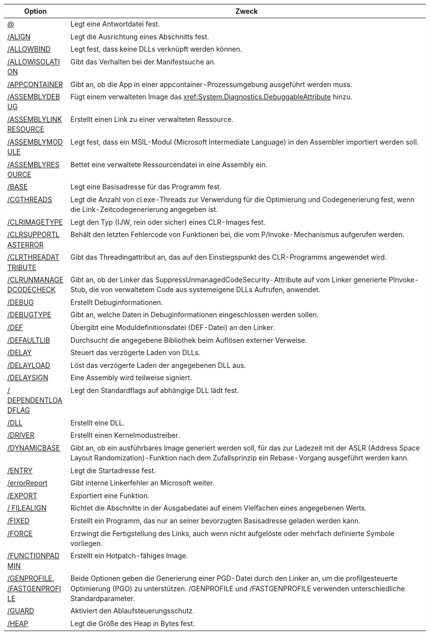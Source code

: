 |Option|Zweck|
|------------|-------------|
|[@](../../build/reference/at-specify-a-linker-response-file.md)|Legt eine Antwortdatei fest.|
|[/ALIGN](../../build/reference/align-section-alignment.md)|Legt die Ausrichtung eines Abschnitts fest.|
|[/ALLOWBIND](../../build/reference/allowbind-prevent-dll-binding.md)|Legt fest, dass keine DLLs verknüpft werden können.|
|[/ALLOWISOLATION](../../build/reference/allowisolation-manifest-lookup.md)|Gibt das Verhalten bei der Manifestsuche an.|
|[/APPCONTAINER](../../build/reference/appcontainer-windows-store-app.md)|Gibt an, ob die App in einer appcontainer-Prozessumgebung ausgeführt werden muss.|
|[/ASSEMBLYDEBUG](../../build/reference/assemblydebug-add-debuggableattribute.md)|Fügt einem verwalteten Image das <xref:System.Diagnostics.DebuggableAttribute> hinzu.|
|[/ASSEMBLYLINKRESOURCE](../../build/reference/assemblylinkresource-link-to-dotnet-framework-resource.md)|Erstellt einen Link zu einer verwalteten Ressource.|
|[/ASSEMBLYMODULE](../../build/reference/assemblymodule-add-a-msil-module-to-the-assembly.md)|Legt fest, dass ein MSIL-Modul (Microsoft Intermediate Language) in den Assembler importiert werden soll.|
|[/ASSEMBLYRESOURCE](../../build/reference/assemblyresource-embed-a-managed-resource.md)|Bettet eine verwaltete Ressourcendatei in eine Assembly ein.|
|[/BASE](../../build/reference/base-base-address.md)|Legt eine Basisadresse für das Programm fest.|
|[/CGTHREADS](../../build/reference/cgthreads-compiler-threads.md)|Legt die Anzahl von cl.exe-Threads zur Verwendung für die Optimierung und Codegenerierung fest, wenn die Link-Zeitcodegenerierung angegeben ist.|
|[/CLRIMAGETYPE](../../build/reference/clrimagetype-specify-type-of-clr-image.md)|Legt den Typ (IJW, rein oder sicher) eines CLR-Images fest.|
|[/CLRSUPPORTLASTERROR](../../build/reference/clrsupportlasterror-preserve-last-error-code-for-pinvoke-calls.md)|Behält den letzten Fehlercode von Funktionen bei, die vom P/Invoke-Mechanismus aufgerufen werden.|
|[/CLRTHREADATTRIBUTE](../../build/reference/clrthreadattribute-set-clr-thread-attribute.md)|Gibt das Threadingattribut an, das auf den Einstiegspunkt des CLR-Programms angewendet wird.|
|[/CLRUNMANAGEDCODECHECK](../../build/reference/clrunmanagedcodecheck-add-supressunmanagedcodesecurityattribute.md)|Gibt an, ob der Linker das SuppressUnmanagedCodeSecurity-Attribute auf vom Linker generierte PInvoke-Stub, die von verwaltetem Code aus systemeigene DLLs Aufrufen, anwendet.|
|[/DEBUG](../../build/reference/debug-generate-debug-info.md)|Erstellt Debuginformationen.|
|[/DEBUGTYPE](../../build/reference/debugtype-debug-info-options.md)|Gibt an, welche Daten in Debuginformationen eingeschlossen werden sollen.|
|[/DEF](../../build/reference/def-specify-module-definition-file.md)|Übergibt eine Moduldefinitionsdatei (DEF-Datei) an den Linker.|
|[/DEFAULTLIB](../../build/reference/defaultlib-specify-default-library.md)|Durchsucht die angegebene Bibliothek beim Auflösen externer Verweise.|
|[/DELAY](../../build/reference/delay-delay-load-import-settings.md)|Steuert das verzögerte Laden von DLLs.|
|[/DELAYLOAD](../../build/reference/delayload-delay-load-import.md)|Löst das verzögerte Laden der angegebenen DLL aus.|
|[/DELAYSIGN](../../build/reference/delaysign-partially-sign-an-assembly.md)|Eine Assembly wird teilweise signiert.|
|[/ DEPENDENTLOADFLAG](dependentloadflag.md)|Legt den Standardflags auf abhängige DLL lädt fest.|
|[/DLL](../../build/reference/dll-build-a-dll.md)|Erstellt eine DLL.|
|[/DRIVER](../../build/reference/driver-windows-nt-kernel-mode-driver.md)|Erstellt einen Kernelmodustreiber.|
|[/DYNAMICBASE](../../build/reference/dynamicbase-use-address-space-layout-randomization.md)|Gibt an, ob ein ausführbares Image generiert werden soll, für das zur Ladezeit mit der ASLR (Address Space Layout Randomization)-Funktion nach dem Zufallsprinzip ein Rebase-Vorgang ausgeführt werden kann.|
|[/ENTRY](../../build/reference/entry-entry-point-symbol.md)|Legt die Startadresse fest.|
|[/errorReport](../../build/reference/errorreport-report-internal-linker-errors.md)|Gibt interne Linkerfehler an Microsoft weiter.|
|[/EXPORT](../../build/reference/export-exports-a-function.md)|Exportiert eine Funktion.|
|[/ FILEALIGN](../../build/reference/filealign.md)|Richtet die Abschnitte in der Ausgabedatei auf einem Vielfachen eines angegebenen Werts.|
|[/FIXED](../../build/reference/fixed-fixed-base-address.md)|Erstellt ein Programm, das nur an seiner bevorzugten Basisadresse geladen werden kann.|
|[/FORCE](../../build/reference/force-force-file-output.md)|Erzwingt die Fertigstellung des Links, auch wenn nicht aufgelöste oder mehrfach definierte Symbole vorliegen.|
|[/FUNCTIONPADMIN](../../build/reference/functionpadmin-create-hotpatchable-image.md)|Erstellt ein Hotpatch-fähiges Image.|
|[/GENPROFILE, /FASTGENPROFILE](../../build/reference/genprofile-fastgenprofile-generate-profiling-instrumented-build.md)|Beide Optionen geben die Generierung einer PGD-Datei durch den Linker an, um die profilgesteuerte Optimierung (PGO) zu unterstützen. /GENPROFILE und /FASTGENPROFILE verwenden unterschiedliche Standardparameter.|
|[/GUARD](../../build/reference/guard-enable-guard-checks.md)|Aktiviert den Ablaufsteuerungsschutz.|
|[/HEAP](../../build/reference/heap-set-heap-size.md)|Legt die Größe des Heap in Bytes fest.|
